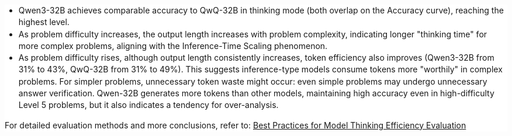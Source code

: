 - Qwen3-32B achieves comparable accuracy to QwQ-32B in thinking mode (both overlap on the Accuracy curve), reaching the highest level.
- As problem difficulty increases, the output length increases with problem complexity, indicating longer "thinking time" for more complex problems, aligning with the Inference-Time Scaling phenomenon.
- As problem difficulty rises, although output length consistently increases, token efficiency also improves (Qwen3-32B from 31% to 43%, QwQ-32B from 31% to 49%). This suggests inference-type models consume tokens more "worthily" in complex problems. For simpler problems, unnecessary token waste might occur: even simple problems may undergo unnecessary answer verification. Qwen-32B generates more tokens than other models, maintaining high accuracy even in high-difficulty Level 5 problems, but it also indicates a tendency for over-analysis.

For detailed evaluation methods and more conclusions, refer to: [Best Practices for Model Thinking Efficiency Evaluation](https://evalscope.readthedocs.io/en/latest/best_practice/think_eval.html)